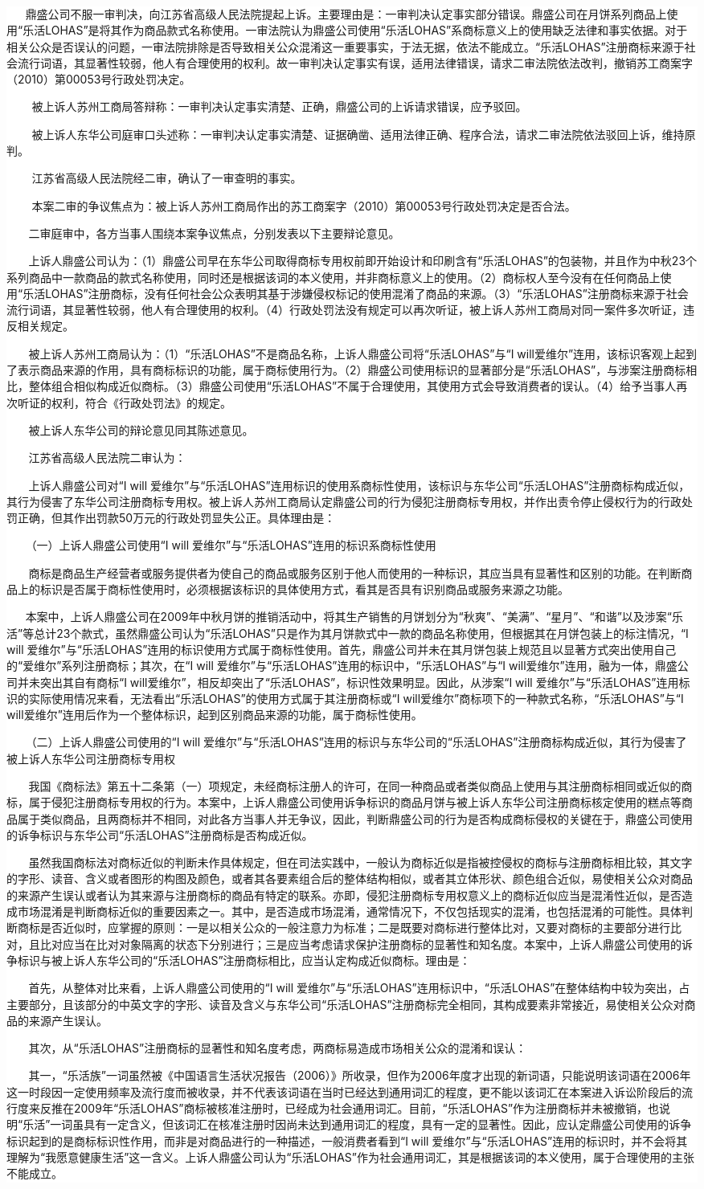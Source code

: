       鼎盛公司不服一审判决，向江苏省高级人民法院提起上诉。主要理由是：一审判决认定事实部分错误。鼎盛公司在月饼系列商品上使用“乐活LOHAS”是将其作为商品款式名称使用。一审法院认为鼎盛公司使用“乐活LOHAS”系商标意义上的使用缺乏法律和事实依据。对于相关公众是否误认的问题，一审法院排除是否导致相关公众混淆这一重要事实，于法无据，依法不能成立。“乐活LOHAS”注册商标来源于社会流行词语，其显著性较弱，他人有合理使用的权利。故一审判决认定事实有误，适用法律错误，请求二审法院依法改判，撤销苏工商案字（2010）第00053号行政处罚决定。

        被上诉人苏州工商局答辩称：一审判决认定事实清楚、正确，鼎盛公司的上诉请求错误，应予驳回。

        被上诉人东华公司庭审口头述称：一审判决认定事实清楚、证据确凿、适用法律正确、程序合法，请求二审法院依法驳回上诉，维持原判。

        江苏省高级人民法院经二审，确认了一审查明的事实。

        本案二审的争议焦点为：被上诉人苏州工商局作出的苏工商案字（2010）第00053号行政处罚决定是否合法。

       二审庭审中，各方当事人围绕本案争议焦点，分别发表以下主要辩论意见。

       上诉人鼎盛公司认为：（1）鼎盛公司早在东华公司取得商标专用权前即开始设计和印刷含有“乐活LOHAS”的包装物，并且作为中秋23个系列商品中一款商品的款式名称使用，同时还是根据该词的本义使用，并非商标意义上的使用。（2）商标权人至今没有在任何商品上使用“乐活LOHAS”注册商标，没有任何社会公众表明其基于涉嫌侵权标记的使用混淆了商品的来源。（3）“乐活LOHAS”注册商标来源于社会流行词语，其显著性较弱，他人有合理使用的权利。（4）行政处罚法没有规定可以再次听证，被上诉人苏州工商局对同一案件多次听证，违反相关规定。 

       被上诉人苏州工商局认为：（1）“乐活LOHAS”不是商品名称，上诉人鼎盛公司将“乐活LOHAS”与“I will爱维尔”连用，该标识客观上起到了表示商品来源的作用，具有商标标识的功能，属于商标使用行为。（2）鼎盛公司使用标识的显著部分是“乐活LOHAS”，与涉案注册商标相比，整体组合相似构成近似商标。（3）鼎盛公司使用“乐活LOHAS”不属于合理使用，其使用方式会导致消费者的误认。（4）给予当事人再次听证的权利，符合《行政处罚法》的规定。

       被上诉人东华公司的辩论意见同其陈述意见。

       江苏省高级人民法院二审认为：

       上诉人鼎盛公司对“I will 爱维尔”与“乐活LOHAS”连用标识的使用系商标性使用，该标识与东华公司“乐活LOHAS”注册商标构成近似，其行为侵害了东华公司注册商标专用权。被上诉人苏州工商局认定鼎盛公司的行为侵犯注册商标专用权，并作出责令停止侵权行为的行政处罚正确，但其作出罚款50万元的行政处罚显失公正。具体理由是：

      （一）上诉人鼎盛公司使用“I will 爱维尔”与“乐活LOHAS”连用的标识系商标性使用

       商标是商品生产经营者或服务提供者为使自己的商品或服务区别于他人而使用的一种标识，其应当具有显著性和区别的功能。在判断商品上的标识是否属于商标性使用时，必须根据该标识的具体使用方式，看其是否具有识别商品或服务来源之功能。

      本案中，上诉人鼎盛公司在2009年中秋月饼的推销活动中，将其生产销售的月饼划分为“秋爽”、“美满”、“星月”、“和谐”以及涉案“乐活”等总计23个款式，虽然鼎盛公司认为“乐活LOHAS”只是作为其月饼款式中一款的商品名称使用，但根据其在月饼包装上的标注情况，“I will 爱维尔”与“乐活LOHAS”连用的标识使用方式属于商标性使用。首先，鼎盛公司并未在其月饼包装上规范且以显著方式突出使用自己的“爱维尔”系列注册商标；其次，在“I will 爱维尔”与“乐活LOHAS”连用的标识中，“乐活LOHAS”与“I will爱维尔”连用，融为一体，鼎盛公司并未突出其自有商标“I will爱维尔”，相反却突出了“乐活LOHAS”，标识性效果明显。因此，从涉案“I will 爱维尔”与“乐活LOHAS”连用标识的实际使用情况来看，无法看出“乐活LOHAS”的使用方式属于其注册商标或“I will爱维尔”商标项下的一种款式名称，“乐活LOHAS”与“I will爱维尔”连用后作为一个整体标识，起到区别商品来源的功能，属于商标性使用。

      （二）上诉人鼎盛公司使用的“I will 爱维尔”与“乐活LOHAS”连用的标识与东华公司的“乐活LOHAS”注册商标构成近似，其行为侵害了被上诉人东华公司注册商标专用权

       我国《商标法》第五十二条第（一）项规定，未经商标注册人的许可，在同一种商品或者类似商品上使用与其注册商标相同或近似的商标，属于侵犯注册商标专用权的行为。本案中，上诉人鼎盛公司使用诉争标识的商品月饼与被上诉人东华公司注册商标核定使用的糕点等商品属于类似商品，且两商标并不相同，对此各方当事人并无争议，因此，判断鼎盛公司的行为是否构成商标侵权的关键在于，鼎盛公司使用的诉争标识与东华公司“乐活LOHAS”注册商标是否构成近似。

       虽然我国商标法对商标近似的判断未作具体规定，但在司法实践中，一般认为商标近似是指被控侵权的商标与注册商标相比较，其文字的字形、读音、含义或者图形的构图及颜色，或者其各要素组合后的整体结构相似，或者其立体形状、颜色组合近似，易使相关公众对商品的来源产生误认或者认为其来源与注册商标的商品有特定的联系。亦即，侵犯注册商标专用权意义上的商标近似应当是混淆性近似，是否造成市场混淆是判断商标近似的重要因素之一。其中，是否造成市场混淆，通常情况下，不仅包括现实的混淆，也包括混淆的可能性。具体判断商标是否近似时，应掌握的原则：一是以相关公众的一般注意力为标准；二是既要对商标进行整体比对，又要对商标的主要部分进行比对，且比对应当在比对对象隔离的状态下分别进行；三是应当考虑请求保护注册商标的显著性和知名度。本案中，上诉人鼎盛公司使用的诉争标识与被上诉人东华公司的“乐活LOHAS”注册商标相比，应当认定构成近似商标。理由是：

       首先，从整体对比来看，上诉人鼎盛公司使用的“I will 爱维尔”与“乐活LOHAS”连用标识中，“乐活LOHAS”在整体结构中较为突出，占主要部分，且该部分的中英文字的字形、读音及含义与东华公司“乐活LOHAS”注册商标完全相同，其构成要素非常接近，易使相关公众对商品的来源产生误认。

       其次，从“乐活LOHAS”注册商标的显著性和知名度考虑，两商标易造成市场相关公众的混淆和误认：

       其一，“乐活族”一词虽然被《中国语言生活状况报告（2006）》所收录，但作为2006年度才出现的新词语，只能说明该词语在2006年这一时段因一定使用频率及流行度而被收录，并不代表该词语在当时已经达到通用词汇的程度，更不能以该词汇在本案进入诉讼阶段后的流行度来反推在2009年“乐活LOHAS”商标被核准注册时，已经成为社会通用词汇。目前，“乐活LOHAS”作为注册商标并未被撤销，也说明“乐活”一词虽具有一定含义，但该词汇在核准注册时因尚未达到通用词汇的程度，具有一定的显著性。因此，应认定鼎盛公司使用的诉争标识起到的是商标标识性作用，而非是对商品进行的一种描述，一般消费者看到“I will 爱维尔”与“乐活LOHAS”连用的标识时，并不会将其理解为“我愿意健康生活”这一含义。上诉人鼎盛公司认为“乐活LOHAS”作为社会通用词汇，其是根据该词的本义使用，属于合理使用的主张不能成立。
